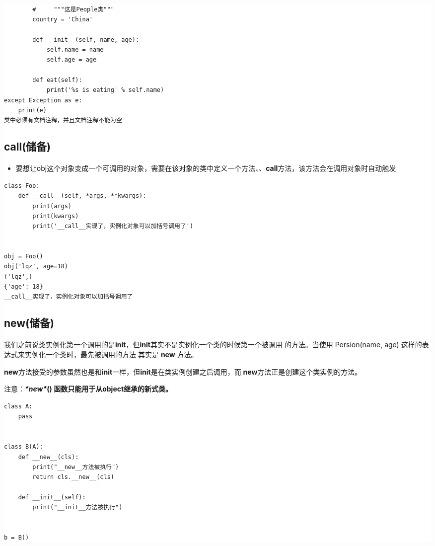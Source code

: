 ```
        #     """这是People类"""
        country = 'China'

        def __init__(self, name, age):
            self.name = name
            self.age = age

        def eat(self):
            print('%s is eating' % self.name)
except Exception as e:
    print(e)
类中必须有文档注释，并且文档注释不能为空
```

## **call**(储备)

- 要想让obj这个对象变成一个可调用的对象，需要在该对象的类中定义一个方法、、**call**方法，该方法会在调用对象时自动触发

```
class Foo:
    def __call__(self, *args, **kwargs):
        print(args)
        print(kwargs)
        print('__call__实现了，实例化对象可以加括号调用了')


obj = Foo()
obj('lqz', age=18)
('lqz',)
{'age': 18}
__call__实现了，实例化对象可以加括号调用了
```

## **new**(储备)

我们之前说类实例化第一个调用的是**init**，但**init**其实不是实例化一个类的时候第一个被调用 的方法。当使用 Persion(name, age) 这样的表达式来实例化一个类时，最先被调用的方法 其实是 **new** 方法。

**new**方法接受的参数虽然也是和**init**一样，但**init**是在类实例创建之后调用，而 **new**方法正是创建这个类实例的方法。

注意：***\*new\**() 函数只能用于从object继承的新式类。**

```
class A:
    pass


class B(A):
    def __new__(cls):
        print("__new__方法被执行")
        return cls.__new__(cls)

    def __init__(self):
        print("__init__方法被执行")


b = B()
```
